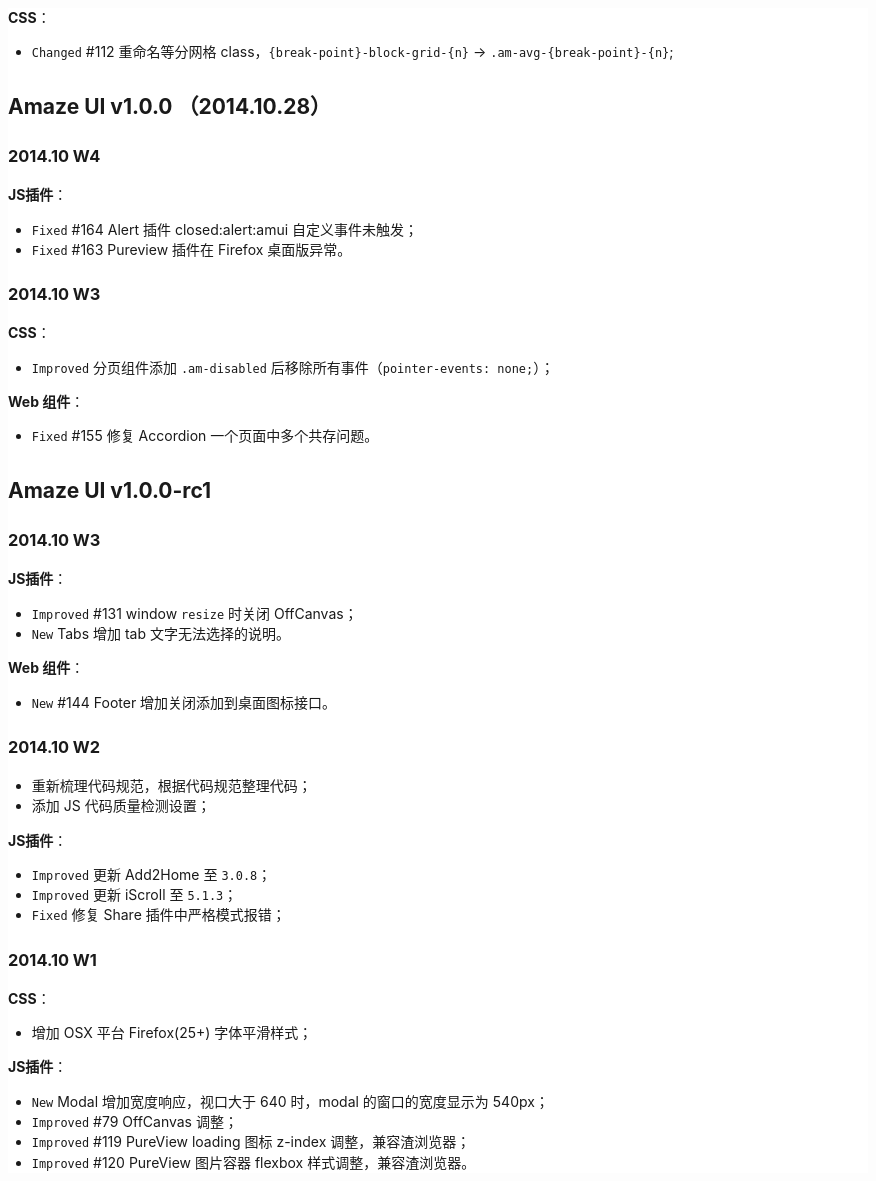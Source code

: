 __CSS__：

- `Changed` #112 重命名等分网格 class，`{break-point}-block-grid-{n}` -> `.am-avg-{break-point}-{n}`;

## Amaze UI v1.0.0 （2014.10.28）

### 2014.10 W4

__JS插件__：

- `Fixed` #164 Alert 插件 closed:alert:amui 自定义事件未触发；
- `Fixed` #163 Pureview 插件在 Firefox 桌面版异常。

### 2014.10 W3

__CSS__：

- `Improved` 分页组件添加 `.am-disabled` 后移除所有事件（`pointer-events: none;`）；

__Web 组件__：

- `Fixed` #155 修复 Accordion 一个页面中多个共存问题。


## Amaze UI v1.0.0-rc1

### 2014.10 W3

__JS插件__：

- `Improved` #131 window `resize` 时关闭 OffCanvas；
- `New` Tabs 增加 tab 文字无法选择的说明。

__Web 组件__：

- `New` #144 Footer 增加关闭添加到桌面图标接口。

### 2014.10 W2

- 重新梳理代码规范，根据代码规范整理代码；
- 添加 JS 代码质量检测设置；


__JS插件__：

- `Improved` 更新 Add2Home 至 `3.0.8`；
- `Improved` 更新 iScroll 至 `5.1.3`；
- `Fixed` 修复 Share 插件中严格模式报错；

### 2014.10 W1

__CSS__：

- 增加 OSX 平台 Firefox(25+) 字体平滑样式；

__JS插件__：

- `New` Modal 增加宽度响应，视口大于 640 时，modal 的窗口的宽度显示为 540px；
- `Improved` #79 OffCanvas 调整；
- `Improved` #119 PureView loading 图标 z-index 调整，兼容渣浏览器；
- `Improved` #120 PureView 图片容器 flexbox 样式调整，兼容渣浏览器。
